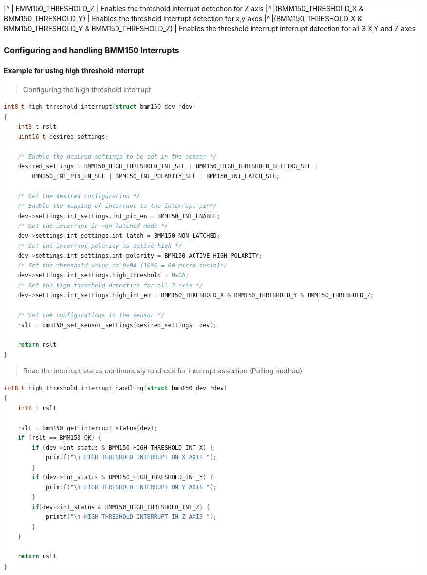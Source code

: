 |^                                          | BMM150_THRESHOLD_Z         | Enables the threshold interrupt detection for Z axis
|^                                          |(BMM150_THRESHOLD_X & BMM150_THRESHOLD_Y) |   Enables the threshold interrupt detection for x,y axes 
|^                                          |(BMM150_THRESHOLD_X & BMM150_THRESHOLD_Y &  BMM150_THRESHOLD_Z) | Enables the threshold interrupt interrupt detection for all 3  X,Y and Z axes
 
 
### Configuring and handling BMM150 Interrupts 
#### Example for using high threshold interrupt
> Configuring the high threshold interrupt 
``` c
int8_t high_threshold_interrupt(struct bmm150_dev *dev)
{
	int8_t rslt;
	uint16_t desired_settings;

	/* Enable the desired settings to be set in the sensor */
	desired_settings = BMM150_HIGH_THRESHOLD_INT_SEL | BMM150_HIGH_THRESHOLD_SETTING_SEL |
		BMM150_INT_PIN_EN_SEL | BMM150_INT_POLARITY_SEL | BMM150_INT_LATCH_SEL;
	
	/* Set the desired configuration */
	/* Enable the mapping of interrupt to the interrupt pin*/
	dev->settings.int_settings.int_pin_en = BMM150_INT_ENABLE;
	/* Set the interrupt in non latched mode */
	dev->settings.int_settings.int_latch = BMM150_NON_LATCHED;
	/* Set the interrupt polarity as active high */
	dev->settings.int_settings.int_polarity = BMM150_ACTIVE_HIGH_POLARITY;
	/* Set the threshold value as 0x0A (10*6 = 60 micro-tesla)*/
	dev->settings.int_settings.high_threshold = 0x0A;
	/* Set the high threshold detection for all 3 axis */
	dev->settings.int_settings.high_int_en = BMM150_THRESHOLD_X & BMM150_THRESHOLD_Y & BMM150_THRESHOLD_Z;
	
	/* Set the configurations in the sensor */
	rslt = bmm150_set_sensor_settings(desired_settings, dev);
	
	return rslt;
}
```
> Read the interrupt status continuously to check for interrupt assertion (Polling method)
``` c
int8_t high_threshold_interrupt_handling(struct bmm150_dev *dev)
{
	int8_t rslt;
	
	rslt = bmm150_get_interrupt_status(dev);
	if (rslt == BMM150_OK) {
		if (dev->int_status & BMM150_HIGH_THRESHOLD_INT_X) {
			printf("\n HIGH THRESHOLD INTERRUPT ON X AXIS ");
		}
		if (dev->int_status & BMM150_HIGH_THRESHOLD_INT_Y) {
			printf("\n HIGH THRESHOLD INTERRUPT ON Y AXIS ");
		}
		if(dev->int_status & BMM150_HIGH_THRESHOLD_INT_Z) {
			printf("\n HIGH THRESHOLD INTERRUPT IN Z AXIS ");
		}
	}
	
	return rslt;
}
```

